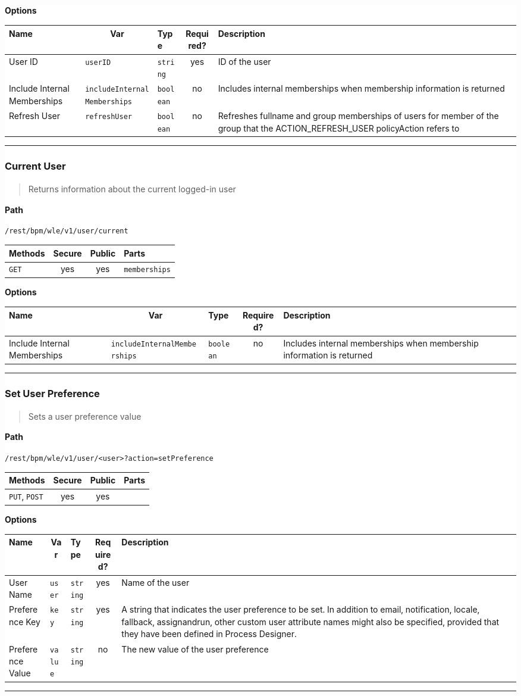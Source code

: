 
**Options**

|Name|Var|Type|Required?|Description|
|:--- | --- |:--- |:---:|:--- |
|User ID|`userID`|`string`|yes|ID of the user|
|Include Internal Memberships|`includeInternalMemberships`|`boolean`|no|Includes internal memberships when membership information is returned|
|Refresh User|`refreshUser`|`boolean`|no|Refreshes fullname and group memberships of users for member of the group that the ACTION_REFRESH_USER policyAction refers to|

---

### Current User

>Returns information about the current logged-in user

**Path**

    /rest/bpm/wle/v1/user/current

|Methods|Secure|Public|Parts|
|:--- |:---:|:---:|:--- |
|`GET`|yes|yes|`memberships`|


**Options**

|Name|Var|Type|Required?|Description|
|:--- | --- |:--- |:---:|:--- |
|Include Internal Memberships|`includeInternalMemberships`|`boolean`|no|Includes internal memberships when membership information is returned|

---

### Set User Preference

>Sets a user preference value

**Path**

    /rest/bpm/wle/v1/user/<user>?action=setPreference

|Methods|Secure|Public|Parts|
|:--- |:---:|:---:|:--- |
|`PUT`, `POST`|yes|yes||


**Options**

|Name|Var|Type|Required?|Description|
|:--- | --- |:--- |:---:|:--- |
|User Name|`user`|`string`|yes|Name of the user|
|Preference Key|`key`|`string`|yes|A string that indicates the user preference to be set. In addition to email, notification, locale, fallback, assignandrun, other custom user attribute names might also be specified, provided that they have been defined in Process Designer.|
|Preference Value|`value`|`string`|no|The new value of the user preference|

---